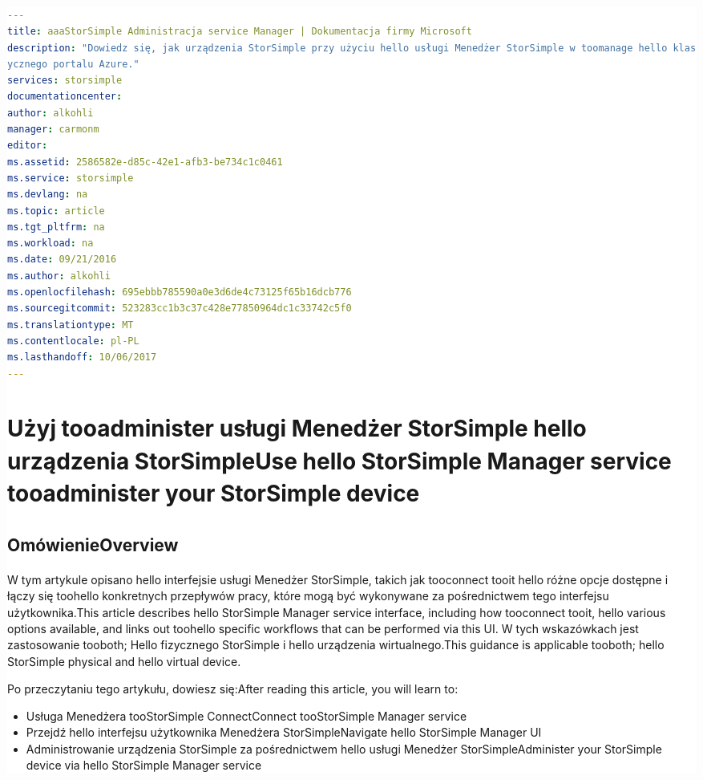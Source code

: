 ```yaml
---
title: aaaStorSimple Administracja service Manager | Dokumentacja firmy Microsoft
description: "Dowiedz się, jak urządzenia StorSimple przy użyciu hello usługi Menedżer StorSimple w toomanage hello klasycznego portalu Azure."
services: storsimple
documentationcenter: 
author: alkohli
manager: carmonm
editor: 
ms.assetid: 2586582e-d85c-42e1-afb3-be734c1c0461
ms.service: storsimple
ms.devlang: na
ms.topic: article
ms.tgt_pltfrm: na
ms.workload: na
ms.date: 09/21/2016
ms.author: alkohli
ms.openlocfilehash: 695ebbb785590a0e3d6de4c73125f65b16dcb776
ms.sourcegitcommit: 523283cc1b3c37c428e77850964dc1c33742c5f0
ms.translationtype: MT
ms.contentlocale: pl-PL
ms.lasthandoff: 10/06/2017
---
```

# <a name="use-hello-storsimple-manager-service-tooadminister-your-storsimple-device"></a><span data-ttu-id="f7688-103">Użyj tooadminister usługi Menedżer StorSimple hello urządzenia StorSimple</span><span class="sxs-lookup"><span data-stu-id="f7688-103">Use hello StorSimple Manager service tooadminister your StorSimple device</span></span>
## <a name="overview"></a><span data-ttu-id="f7688-104">Omówienie</span><span class="sxs-lookup"><span data-stu-id="f7688-104">Overview</span></span>
<span data-ttu-id="f7688-105">W tym artykule opisano hello interfejsie usługi Menedżer StorSimple, takich jak tooconnect tooit hello różne opcje dostępne i łączy się toohello konkretnych przepływów pracy, które mogą być wykonywane za pośrednictwem tego interfejsu użytkownika.</span><span class="sxs-lookup"><span data-stu-id="f7688-105">This article describes hello StorSimple Manager service interface, including how tooconnect tooit, hello various options available, and links out toohello specific workflows that can be performed via this UI.</span></span> <span data-ttu-id="f7688-106">W tych wskazówkach jest zastosowanie tooboth; Hello fizycznego StorSimple i hello urządzenia wirtualnego.</span><span class="sxs-lookup"><span data-stu-id="f7688-106">This guidance is applicable tooboth; hello StorSimple physical and hello virtual device.</span></span>

<span data-ttu-id="f7688-107">Po przeczytaniu tego artykułu, dowiesz się:</span><span class="sxs-lookup"><span data-stu-id="f7688-107">After reading this article, you will learn to:</span></span>

* <span data-ttu-id="f7688-108">Usługa Menedżera tooStorSimple Connect</span><span class="sxs-lookup"><span data-stu-id="f7688-108">Connect tooStorSimple Manager service</span></span>
* <span data-ttu-id="f7688-109">Przejdź hello interfejsu użytkownika Menedżera StorSimple</span><span class="sxs-lookup"><span data-stu-id="f7688-109">Navigate hello StorSimple Manager UI</span></span>
* <span data-ttu-id="f7688-110">Administrowanie urządzenia StorSimple za pośrednictwem hello usługi Menedżer StorSimple</span><span class="sxs-lookup"><span data-stu-id="f7688-110">Administer your StorSimple device via hello StorSimple Manager service</span></span>
